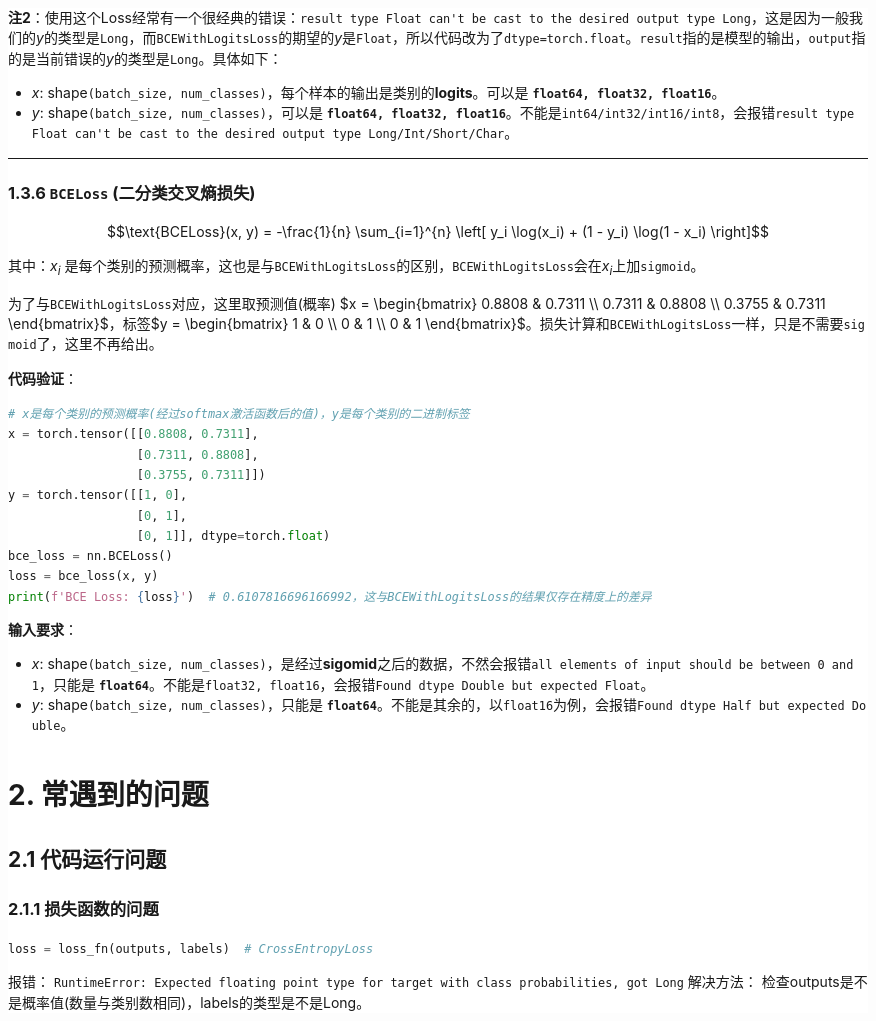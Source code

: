 **注2**：使用这个Loss经常有一个很经典的错误：`result type Float can't be cast to the desired output type Long`，这是因为一般我们的$y$的类型是`Long`，而`BCEWithLogitsLoss`的期望的$y$是`Float`，所以代码改为了`dtype=torch.float`。`result`指的是模型的输出，`output`指的是当前错误的$y$的类型是`Long`。具体如下：
- $x$: shape`(batch_size, num_classes)`，每个样本的输出是类别的**logits**。可以是 **`float64, float32, float16`**。
- $y$: shape`(batch_size, num_classes)`，可以是 **`float64, float32, float16`**。不能是`int64/int32/int16/int8`，会报错`result type Float can't be cast to the desired output type Long/Int/Short/Char`。

---

### 1.3.6 `BCELoss` (二分类交叉熵损失)
$$\text{BCELoss}(x, y) = -\frac{1}{n} \sum_{i=1}^{n} \left[ y_i \log(x_i) + (1 - y_i) \log(1 - x_i) \right]$$

其中：$x_i$ 是每个类别的预测概率，这也是与`BCEWithLogitsLoss`的区别，`BCEWithLogitsLoss`会在$x_i$上加`sigmoid`。

为了与`BCEWithLogitsLoss`对应，这里取预测值(概率) $x = \begin{bmatrix} 0.8808 & 0.7311 \\ 0.7311 & 0.8808 \\ 0.3755 & 0.7311 \end{bmatrix}$，标签$y = \begin{bmatrix} 1 & 0 \\ 0 & 1 \\ 0 & 1 \end{bmatrix}$。损失计算和`BCEWithLogitsLoss`一样，只是不需要`sigmoid`了，这里不再给出。

**代码验证**：
```python
# x是每个类别的预测概率(经过softmax激活函数后的值)，y是每个类别的二进制标签
x = torch.tensor([[0.8808, 0.7311],
                  [0.7311, 0.8808],
                  [0.3755, 0.7311]])
y = torch.tensor([[1, 0],
                  [0, 1],
                  [0, 1]], dtype=torch.float)
bce_loss = nn.BCELoss()
loss = bce_loss(x, y)
print(f'BCE Loss: {loss}')  # 0.6107816696166992，这与BCEWithLogitsLoss的结果仅存在精度上的差异
```

**输入要求**：
- $x$: shape`(batch_size, num_classes)`，是经过**sigomid**之后的数据，不然会报错`all elements of input should be between 0 and 1`，只能是 **`float64`**。不能是`float32, float16`，会报错`Found dtype Double but expected Float`。
- $y$: shape`(batch_size, num_classes)`，只能是 **`float64`**。不能是其余的，以`float16`为例，会报错`Found dtype Half but expected Double`。


# 2. 常遇到的问题

## 2.1 代码运行问题


### 2.1.1 损失函数的问题

```python
loss = loss_fn(outputs, labels)  # CrossEntropyLoss
```
报错：
`RuntimeError: Expected floating point type for target with class probabilities, got Long`
解决方法：
检查outputs是不是概率值(数量与类别数相同)，labels的类型是不是Long。
